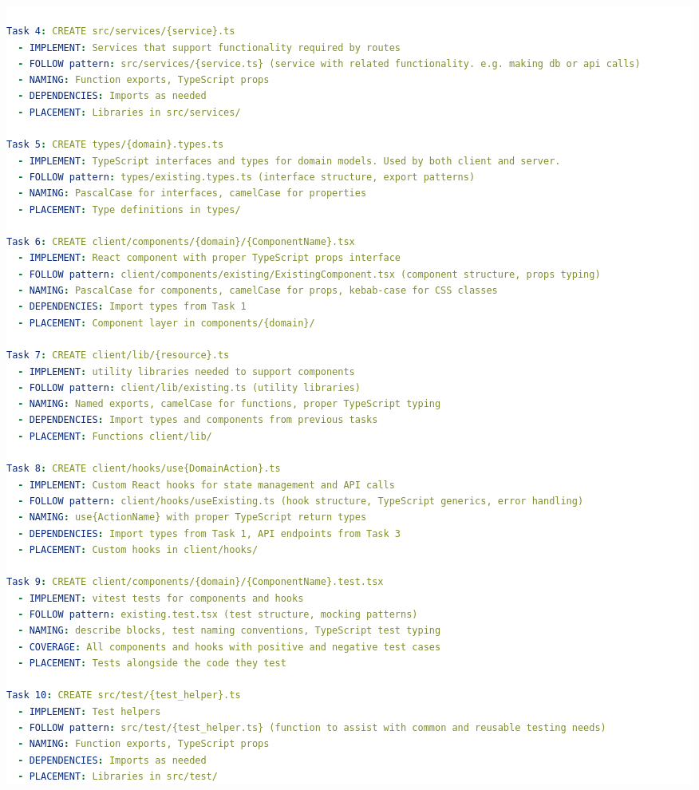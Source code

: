 ```yaml

Task 4: CREATE src/services/{service}.ts
  - IMPLEMENT: Services that support functionality required by routes
  - FOLLOW pattern: src/services/{service.ts} (service with related functionality. e.g. making db or api calls)
  - NAMING: Function exports, TypeScript props
  - DEPENDENCIES: Imports as needed
  - PLACEMENT: Libraries in src/services/

Task 5: CREATE types/{domain}.types.ts
  - IMPLEMENT: TypeScript interfaces and types for domain models. Used by both client and server.
  - FOLLOW pattern: types/existing.types.ts (interface structure, export patterns)
  - NAMING: PascalCase for interfaces, camelCase for properties
  - PLACEMENT: Type definitions in types/

Task 6: CREATE client/components/{domain}/{ComponentName}.tsx
  - IMPLEMENT: React component with proper TypeScript props interface
  - FOLLOW pattern: client/components/existing/ExistingComponent.tsx (component structure, props typing)
  - NAMING: PascalCase for components, camelCase for props, kebab-case for CSS classes
  - DEPENDENCIES: Import types from Task 1
  - PLACEMENT: Component layer in components/{domain}/

Task 7: CREATE client/lib/{resource}.ts
  - IMPLEMENT: utility libraries needed to support components
  - FOLLOW pattern: client/lib/existing.ts (utility libraries)
  - NAMING: Named exports, camelCase for functions, proper TypeScript typing
  - DEPENDENCIES: Import types and components from previous tasks
  - PLACEMENT: Functions client/lib/

Task 8: CREATE client/hooks/use{DomainAction}.ts
  - IMPLEMENT: Custom React hooks for state management and API calls
  - FOLLOW pattern: client/hooks/useExisting.ts (hook structure, TypeScript generics, error handling)
  - NAMING: use{ActionName} with proper TypeScript return types
  - DEPENDENCIES: Import types from Task 1, API endpoints from Task 3
  - PLACEMENT: Custom hooks in client/hooks/

Task 9: CREATE client/components/{domain}/{ComponentName}.test.tsx
  - IMPLEMENT: vitest tests for components and hooks
  - FOLLOW pattern: existing.test.tsx (test structure, mocking patterns)
  - NAMING: describe blocks, test naming conventions, TypeScript test typing
  - COVERAGE: All components and hooks with positive and negative test cases
  - PLACEMENT: Tests alongside the code they test

Task 10: CREATE src/test/{test_helper}.ts
  - IMPLEMENT: Test helpers
  - FOLLOW pattern: src/test/{test_helper.ts} (function to assist with common and reusable testing needs)
  - NAMING: Function exports, TypeScript props
  - DEPENDENCIES: Imports as needed
  - PLACEMENT: Libraries in src/test/
```
